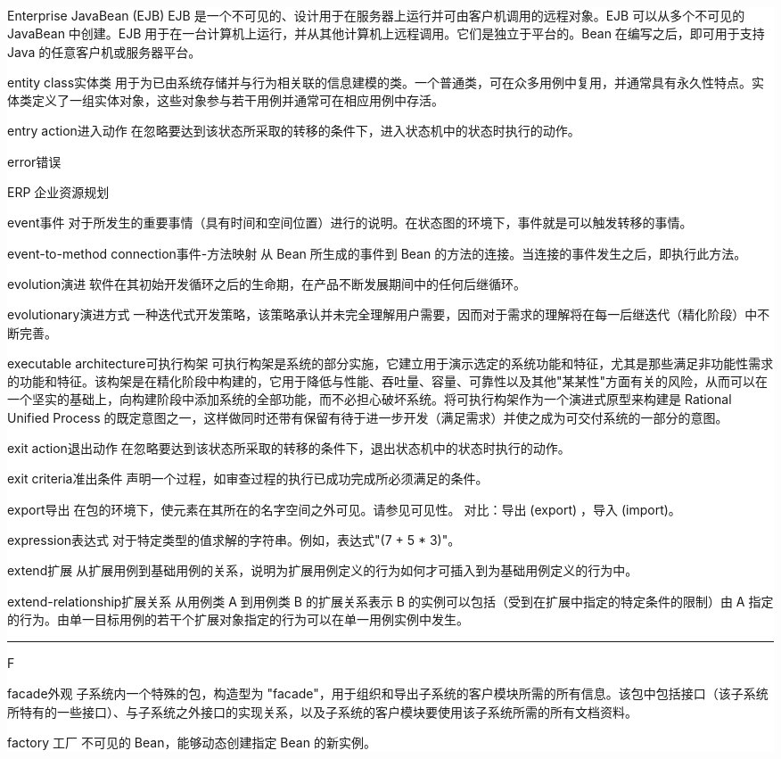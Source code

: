 Enterprise JavaBean (EJB) 
EJB 是一个不可见的、设计用于在服务器上运行并可由客户机调用的远程对象。EJB 可以从多个不可见的 JavaBean 中创建。EJB 用于在一台计算机上运行，并从其他计算机上远程调用。它们是独立于平台的。Bean 在编写之后，即可用于支持 Java 的任意客户机或服务器平台。 

entity class实体类 
用于为已由系统存储并与行为相关联的信息建模的类。一个普通类，可在众多用例中复用，并通常具有永久性特点。实体类定义了一组实体对象，这些对象参与若干用例并通常可在相应用例中存活。 

entry action进入动作 
在忽略要达到该状态所采取的转移的条件下，进入状态机中的状态时执行的动作。 

error错误 


ERP 
企业资源规划 

event事件 
对于所发生的重要事情（具有时间和空间位置）进行的说明。在状态图的环境下，事件就是可以触发转移的事情。 

event-to-method connection事件-方法映射 
从 Bean 所生成的事件到 Bean 的方法的连接。当连接的事件发生之后，即执行此方法。 

evolution演进 
软件在其初始开发循环之后的生命期，在产品不断发展期间中的任何后继循环。 

evolutionary演进方式 
一种迭代式开发策略，该策略承认并未完全理解用户需要，因而对于需求的理解将在每一后继迭代（精化阶段）中不断完善。 

executable architecture可执行构架 
可执行构架是系统的部分实施，它建立用于演示选定的系统功能和特征，尤其是那些满足非功能性需求的功能和特征。该构架是在精化阶段中构建的，它用于降低与性能、吞吐量、容量、可靠性以及其他"某某性"方面有关的风险，从而可以在一个坚实的基础上，向构建阶段中添加系统的全部功能，而不必担心破坏系统。将可执行构架作为一个演进式原型来构建是 Rational Unified Process 的既定意图之一，这样做同时还带有保留有待于进一步开发（满足需求）并使之成为可交付系统的一部分的意图。 

exit action退出动作 
在忽略要达到该状态所采取的转移的条件下，退出状态机中的状态时执行的动作。 

exit criteria准出条件 
声明一个过程，如审查过程的执行已成功完成所必须满足的条件。 

export导出 
在包的环境下，使元素在其所在的名字空间之外可见。请参见可见性。 对比：导出 (export) ，导入 (import)。 

expression表达式 
对于特定类型的值求解的字符串。例如，表达式"(7 + 5 * 3)"。 

extend扩展 
从扩展用例到基础用例的关系，说明为扩展用例定义的行为如何才可插入到为基础用例定义的行为中。 

extend-relationship扩展关系 
从用例类 A 到用例类 B 的扩展关系表示 B 的实例可以包括（受到在扩展中指定的特定条件的限制）由 A 指定的行为。由单一目标用例的若干个扩展对象指定的行为可以在单一用例实例中发生。
           
--------------------------------------------------------------------------------
 
 F

facade外观 
子系统内一个特殊的包，构造型为 "facade"，用于组织和导出子系统的客户模块所需的所有信息。该包中包括接口（该子系统所特有的一些接口）、与子系统之外接口的实现关系，以及子系统的客户模块要使用该子系统所需的所有文档资料。 

factory 工厂 
不可见的 Bean，能够动态创建指定 Bean 的新实例。 
